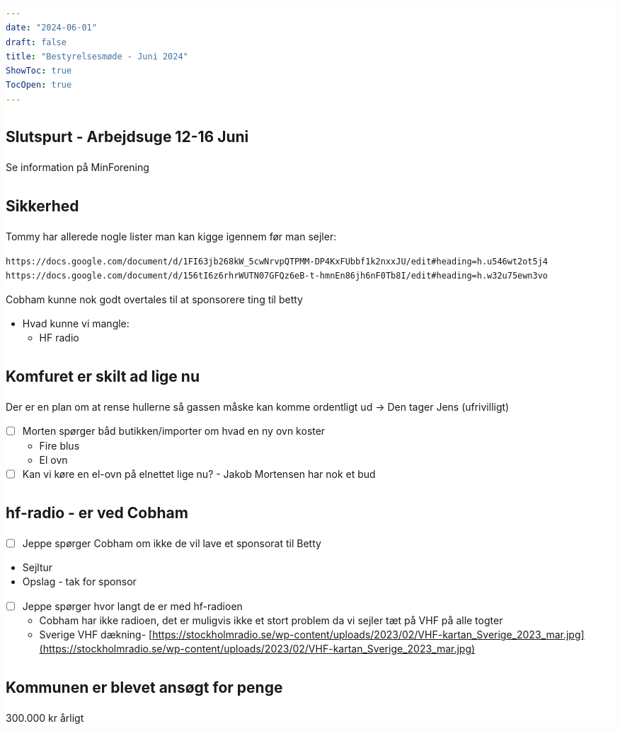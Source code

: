 ```yaml
---
date: "2024-06-01"
draft: false
title: "Bestyrelsesmøde - Juni 2024"
ShowToc: true
TocOpen: true
---
```


## Slutspurt - Arbejdsuge 12-16 Juni

Se information på MinForening

## Sikkerhed

Tommy har allerede nogle lister man kan kigge igennem før man sejler:

    https://docs.google.com/document/d/1FI63jb268kW_5cwNrvpQTPMM-DP4KxFUbbf1k2nxxJU/edit#heading=h.u546wt2ot5j4
    https://docs.google.com/document/d/156tI6z6rhrWUTN07GFQz6eB-t-hmnEn86jh6nF0Tb8I/edit#heading=h.w32u75ewn3vo

Cobham kunne nok godt overtales til at sponsorere ting til betty

- Hvad kunne vi mangle:
  - HF radio

## Komfuret er skilt ad lige nu

Der er en plan om at rense hullerne så gassen måske kan komme ordentligt ud -> Den tager Jens (ufrivilligt)

- [ ] Morten spørger båd butikken/importer om hvad en ny ovn koster
  - Fire blus
  - El ovn
- [ ] Kan vi køre en el-ovn på elnettet lige nu? - Jakob Mortensen har nok et bud

## hf-radio - er ved Cobham

- [ ] Jeppe spørger Cobham om ikke de vil lave et sponsorat til Betty
- Sejltur
- Opslag - tak for sponsor
- [ ] Jeppe spørger hvor langt de er med hf-radioen
  - Cobham har ikke radioen, det er muligvis ikke et stort problem da vi sejler tæt på VHF på alle togter
  - Sverige VHF dækning- [https://stockholmradio.se/wp-content/uploads/2023/02/VHF-kartan_Sverige_2023_mar.jpg](https://stockholmradio.se/wp-content/uploads/2023/02/VHF-kartan_Sverige_2023_mar.jpg)

## Kommunen er blevet ansøgt for penge

300.000 kr årligt
